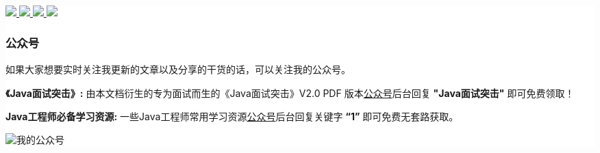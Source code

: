 </a>
<a href="https://github.com/debugjoker">  
    <img src="https://avatars3.githubusercontent.com/u/26218005?s=460&v=4" width="45px">
</a>
<a href="https://github.com/zhyank">  
    <img src="https://avatars0.githubusercontent.com/u/17696240?s=460&v=4" width="45px">
</a>
<a href="https://github.com/Goose9527">  
    <img src="https://avatars2.githubusercontent.com/u/43314997?s=460&v=4" width="45px">
</a>
<a href="https://github.com/yuechuanx">  
    <img src="https://avatars3.githubusercontent.com/u/19339293?s=460&v=4" width="45px">
</a>

### 公众号

如果大家想要实时关注我更新的文章以及分享的干货的话，可以关注我的公众号。

**《Java面试突击》:** 由本文档衍生的专为面试而生的《Java面试突击》V2.0 PDF 版本[公众号](#公众号)后台回复 **"Java面试突击"** 即可免费领取！

**Java工程师必备学习资源:** 一些Java工程师常用学习资源[公众号](#公众号)后台回复关键字 **“1”** 即可免费无套路获取。 

![我的公众号](https://user-gold-cdn.xitu.io/2018/11/28/167598cd2e17b8ec?w=258&h=258&f=jpeg&s=27334)
